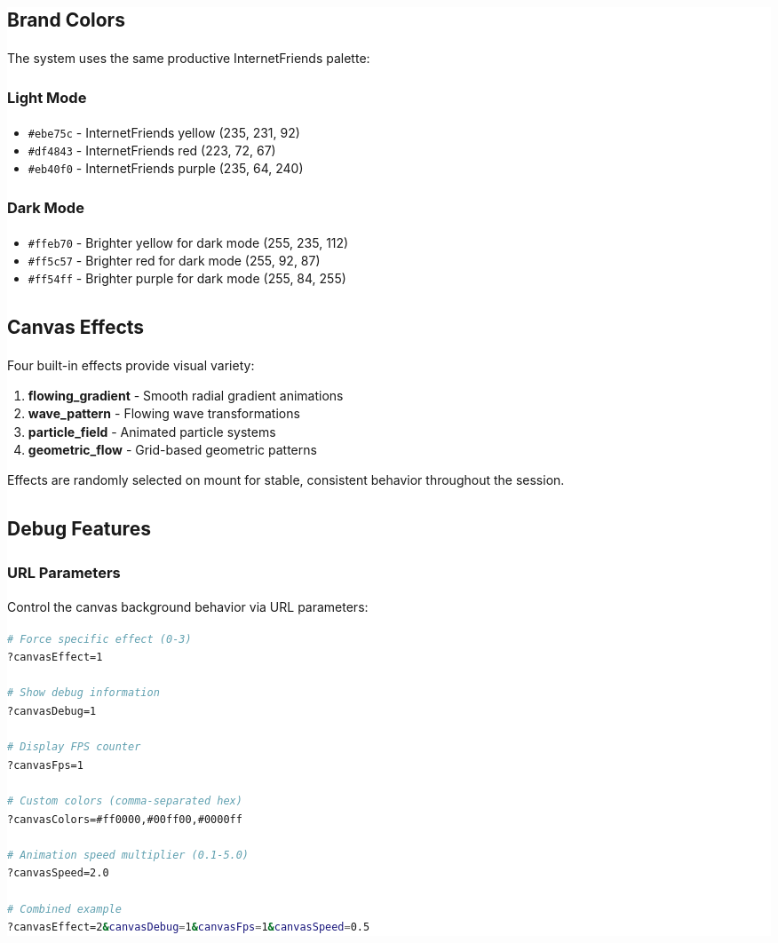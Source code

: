 ## Brand Colors

The system uses the same productive InternetFriends palette:

### Light Mode
- `#ebe75c` - InternetFriends yellow (235, 231, 92)
- `#df4843` - InternetFriends red (223, 72, 67)  
- `#eb40f0` - InternetFriends purple (235, 64, 240)

### Dark Mode
- `#ffeb70` - Brighter yellow for dark mode (255, 235, 112)
- `#ff5c57` - Brighter red for dark mode (255, 92, 87)
- `#ff54ff` - Brighter purple for dark mode (255, 84, 255)

## Canvas Effects

Four built-in effects provide visual variety:

1. **flowing_gradient** - Smooth radial gradient animations
2. **wave_pattern** - Flowing wave transformations
3. **particle_field** - Animated particle systems
4. **geometric_flow** - Grid-based geometric patterns

Effects are randomly selected on mount for stable, consistent behavior throughout the session.

## Debug Features

### URL Parameters

Control the canvas background behavior via URL parameters:

```bash
# Force specific effect (0-3)
?canvasEffect=1

# Show debug information
?canvasDebug=1

# Display FPS counter
?canvasFps=1

# Custom colors (comma-separated hex)
?canvasColors=#ff0000,#00ff00,#0000ff

# Animation speed multiplier (0.1-5.0)
?canvasSpeed=2.0

# Combined example
?canvasEffect=2&canvasDebug=1&canvasFps=1&canvasSpeed=0.5
```
